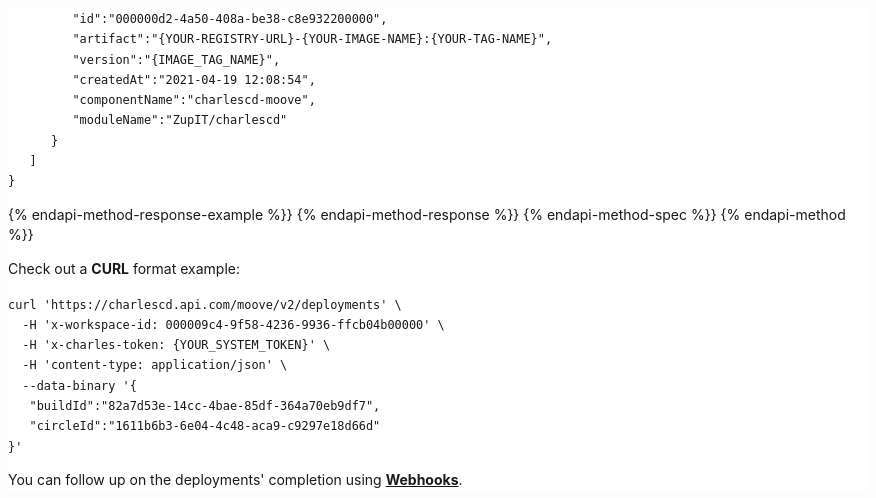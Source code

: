 ```
         "id":"000000d2-4a50-408a-be38-c8e932200000",
         "artifact":"{YOUR-REGISTRY-URL}-{YOUR-IMAGE-NAME}:{YOUR-TAG-NAME}",
         "version":"{IMAGE_TAG_NAME}",
         "createdAt":"2021-04-19 12:08:54",
         "componentName":"charlescd-moove",
         "moduleName":"ZupIT/charlescd"
      }
   ]
}
```
{% endapi-method-response-example %}}
{% endapi-method-response %}}
{% endapi-method-spec %}}
{% endapi-method %}}

Check out a **CURL** format example:

```text
curl 'https://charlescd.api.com/moove/v2/deployments' \
  -H 'x-workspace-id: 000009c4-9f58-4236-9936-ffcb04b00000' \
  -H 'x-charles-token: {YOUR_SYSTEM_TOKEN}' \
  -H 'content-type: application/json' \
  --data-binary '{
   "buildId":"82a7d53e-14cc-4bae-85df-364a70eb9df7",
   "circleId":"1611b6b3-6e04-4c48-aca9-c9297e18d66d"
}'
```

You can follow up on the deployments' completion using [**Webhooks**](defining-a-workspace/web).
